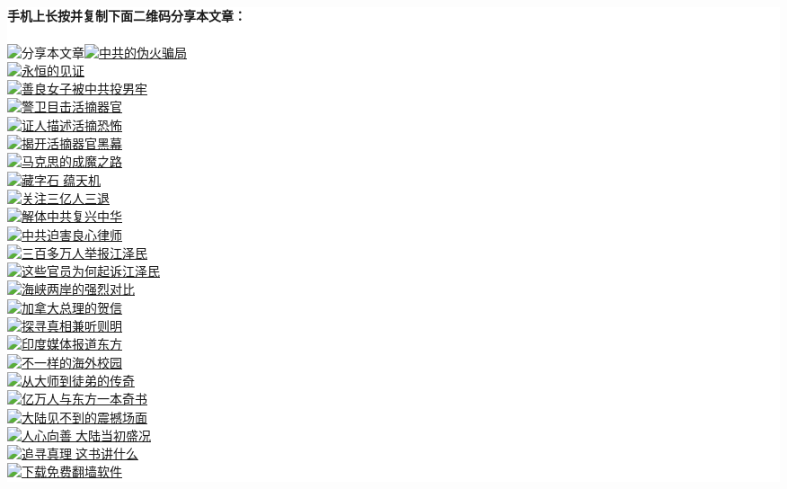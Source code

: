 <strong>手机上长按并复制下面二维码分享本文章：</strong><br><br><img src="https://quickchart.io/qr?size=256&text=https://github.com/1992513/djy/blob/master/gb/24/8/2/n14303364.md%231" title="分享本文章"></td><td VALIGN=TOP><a href="https://github.com/1992513/djy/blob/master/gb/16/1/21/n4622075.md?dfh#1" target="_blank"><img src="https://raw.githubusercontent.com/1992513/djy/master/gb/300/wei-f1.jpg" title="中共的伪火骗局"  alt="中共的伪火骗局"></a><br><a href="https://github.com/1992513/www/blob/master/README.md?dfh#9" target="_blank"><img src="https://raw.githubusercontent.com/1992513/djy/master/gb/300/yong-h.jpg" title="永恒的见证"  alt="永恒的见证"></a><br><a href="https://github.com/1992513/djy/blob/master/gb/13/9/29/n3974789.md?dfh#1" target="_blank"><img src="https://raw.githubusercontent.com/1992513/djy/master/gb/300/shang-lnz.jpg" title="善良女子被中共投男牢"  alt="善良女子被中共投男牢"></a><br><a href="https://github.com/1992513/djy/blob/master/gb/16/3/16/n4663449.md?dfh#1" target="_blank"><img src="https://raw.githubusercontent.com/1992513/djy/master/gb/300/huo-z3.jpg" title="警卫目击活摘器官"  alt="警卫目击活摘器官"></a><br><a href="https://github.com/1992513/djy/blob/master/gb/16/8/7/n8177641.md?dfh#1" target="_blank"><img src="https://raw.githubusercontent.com/1992513/djy/master/gb/300/huo-z4.jpg" title="证人描述活摘恐怖"  alt="证人描述活摘恐怖"></a><br><a href="https://github.com/1992513/djy/blob/master/gb/10/4/19/n2881569.md?dfh#1" target="_blank"><img src="https://raw.githubusercontent.com/1992513/djy/master/gb/300/huo-z1.jpg" title="揭开活摘器官黑幕"  alt="揭开活摘器官黑幕"></a><br><a href="https://github.com/1992513/djy/blob/master/gb/10/11/7/n3077476.md?dfh#1" target="_blank"><img src="https://raw.githubusercontent.com/1992513/djy/master/gb/300/ma-ks.jpg" title="马克思的成魔之路"  alt="马克思的成魔之路"></a><br><a href="https://github.com/1992513/djy/blob/master/gb/14/6/9/n4173977.md?dfh#1" target="_blank"><img src="https://raw.githubusercontent.com/1992513/djy/master/gb/300/chang-zs.jpg" title="藏字石 蕴天机"  alt="藏字石 蕴天机"></a><br><a href="https://github.com/1992513/djy/blob/master/gb/18/5/10/n10381511.md?dfh#1" target="_blank"><img src="https://raw.githubusercontent.com/1992513/djy/master/gb/300/st1.jpg" title="关注三亿人三退"  alt="关注三亿人三退"></a><br><a href="https://github.com/1992513/djy/blob/master/gb/18/3/21/n10237682.md?dfh#1" target="_blank"><img src="https://raw.githubusercontent.com/1992513/djy/master/gb/300/jie-t.jpg" title="解体中共复兴中华"  alt="解体中共复兴中华"></a><br><a href="https://github.com/1992513/djy/blob/master/gb/9/2/9/n2422991.md?dfh#1" target="_blank"><img src="https://raw.githubusercontent.com/1992513/djy/master/gb/300/gao-zs.jpg" title="中共迫害良心律师"  alt="中共迫害良心律师"></a><br><a href="https://github.com/1992513/djy/blob/master/gb/18/12/9/n10900044.md?dfh#1" target="_blank"><img src="https://raw.githubusercontent.com/1992513/djy/master/gb/300/sj1.jpg" title="三百多万人举报江泽民"  alt="三百多万人举报江泽民"></a><br><a href="https://github.com/1992513/djy/blob/master/gb/18/8/28/n10672014.md?dfh#1" target="_blank"><img src="https://raw.githubusercontent.com/1992513/djy/master/gb/300/sj2.jpg" title="这些官员为何起诉江泽民"  alt="这些官员为何起诉江泽民"></a><br><a href="https://github.com/1992513/djy/blob/master/gb/8/12/18/n2367165.md?dfh#1" target="_blank"><img src="https://raw.githubusercontent.com/1992513/djy/master/gb/300/liangan.jpg" title="海峡两岸的强烈对比"  alt="海峡两岸的强烈对比"></a><br><a href="https://github.com/1992513/djy/blob/master/gb/15/12/10/n4593139.md?dfh#1" target="_blank"><img src="https://raw.githubusercontent.com/1992513/djy/master/gb/300/jia-ndzl.jpg" title="加拿大总理的贺信"  alt="加拿大总理的贺信"></a><br><a href="https://github.com/1992513/djy/blob/master/gb/11/6/17/n3289382.md?dfh#1" target="_blank"><img src="https://raw.githubusercontent.com/1992513/djy/master/gb/300/xiao-wd.jpg" title="探寻真相兼听则明"  alt="探寻真相兼听则明"></a><br><a href="https://github.com/1992513/djy/blob/master/gb/18/10/27/n10812623.md?dfh#1" target="_blank"><img src="https://raw.githubusercontent.com/1992513/djy/master/gb/300/yindu.jpg" title="印度媒体报道东方"  alt="印度媒体报道东方"></a><br><a href="https://github.com/1992513/djy/blob/master/gb/18/6/9/n10469652.md?dfh#1" target="_blank"><img src="https://raw.githubusercontent.com/1992513/djy/master/gb/300/xie-j.jpg" title="不一样的海外校园"  alt="不一样的海外校园"></a><br><a href="https://github.com/1992513/djy/blob/master/gb/7/4/5/n1669415.md?dfh#1" target="_blank"><img src="https://raw.githubusercontent.com/1992513/djy/master/gb/300/li-up.jpg" title="从大师到徒弟的传奇"  alt="从大师到徒弟的传奇"></a><br><a href="https://github.com/1992513/djy/blob/master/gb/17/5/26/n9191512.md?dfh#1" target="_blank"><img src="https://raw.githubusercontent.com/1992513/djy/master/gb/300/zfl2.jpg" title="亿万人与东方一本奇书"  alt="亿万人与东方一本奇书"></a><br><a href="https://github.com/1992513/djy/blob/master/gb/13/11/27/n4020290.md?dfh#1" target="_blank"><img src="https://raw.githubusercontent.com/1992513/djy/master/gb/300/zhen-h.jpg" title="大陆见不到的震撼场面"  alt="大陆见不到的震撼场面"></a><br><a href="https://github.com/1992513/djy/blob/master/gb/15/7/17/n4482910.md?dfh#1" target="_blank"><img src="https://raw.githubusercontent.com/1992513/djy/master/gb/300/dalu-sk.jpg" title="人心向善 大陆当初盛况"  alt="人心向善 大陆当初盛况"></a><br><a href="https://github.com/1992513/djy/blob/master/gb/19/1/5/n10955468.md?dfh#1" target="_blank"><img src="https://raw.githubusercontent.com/1992513/djy/master/gb/300/zfl1.jpg" title="追寻真理 这书讲什么"  alt="追寻真理 这书讲什么"></a><br><a href="https://github.com/1992513/www/blob/master/README.md?dfh#1" target="_blank"><img src="https://raw.githubusercontent.com/1992513/djy/master/gb/300/fq1.jpg" title="下载免费翻墙软件"  alt="下载免费翻墙软件"></a><br></td></tr></table>
